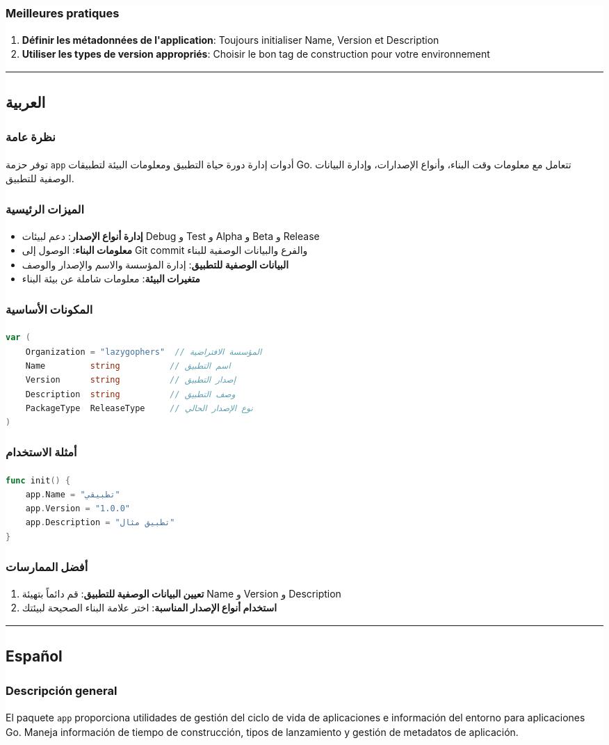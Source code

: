 ### Meilleures pratiques
1. **Définir les métadonnées de l'application**: Toujours initialiser Name, Version et Description
2. **Utiliser les types de version appropriés**: Choisir le bon tag de construction pour votre environnement

---

## العربية

### نظرة عامة
توفر حزمة `app` أدوات إدارة دورة حياة التطبيق ومعلومات البيئة لتطبيقات Go. تتعامل مع معلومات وقت البناء، وأنواع الإصدارات، وإدارة البيانات الوصفية للتطبيق.

### الميزات الرئيسية
- **إدارة أنواع الإصدار**: دعم لبيئات Debug و Test و Alpha و Beta و Release
- **معلومات البناء**: الوصول إلى Git commit والفرع والبيانات الوصفية للبناء
- **البيانات الوصفية للتطبيق**: إدارة المؤسسة والاسم والإصدار والوصف
- **متغيرات البيئة**: معلومات شاملة عن بيئة البناء

### المكونات الأساسية
```go
var (
    Organization = "lazygophers"  // المؤسسة الافتراضية
    Name         string          // اسم التطبيق
    Version      string          // إصدار التطبيق
    Description  string          // وصف التطبيق
    PackageType  ReleaseType     // نوع الإصدار الحالي
)
```

### أمثلة الاستخدام
```go
func init() {
    app.Name = "تطبيقي"
    app.Version = "1.0.0"
    app.Description = "تطبيق مثال"
}
```

### أفضل الممارسات
1. **تعيين البيانات الوصفية للتطبيق**: قم دائماً بتهيئة Name و Version و Description
2. **استخدام أنواع الإصدار المناسبة**: اختر علامة البناء الصحيحة لبيئتك

---

## Español

### Descripción general
El paquete `app` proporciona utilidades de gestión del ciclo de vida de aplicaciones e información del entorno para aplicaciones Go. Maneja información de tiempo de construcción, tipos de lanzamiento y gestión de metadatos de aplicación.
